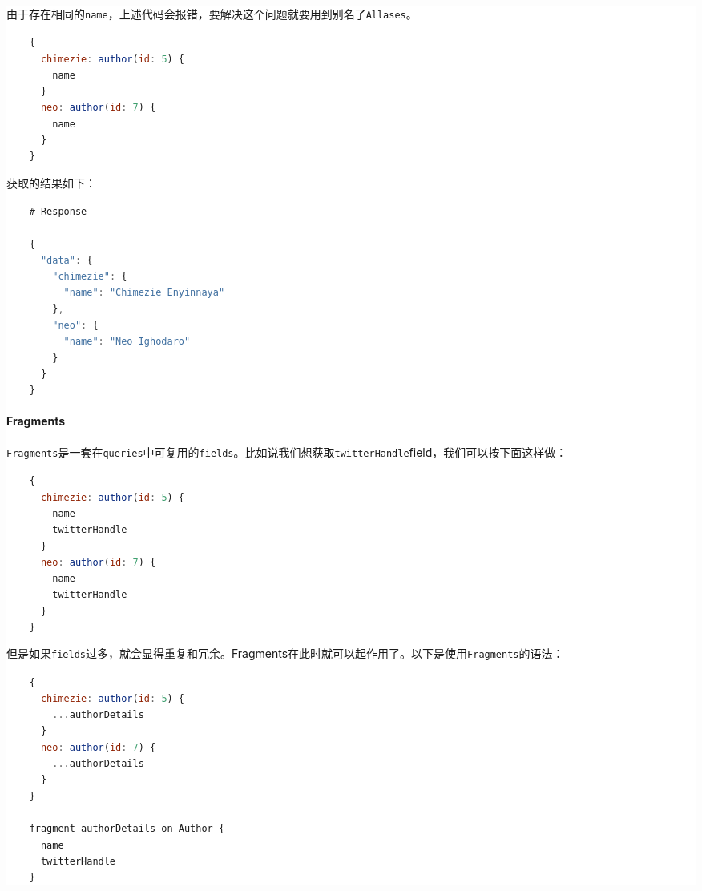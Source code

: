 由于存在相同的`name`，上述代码会报错，要解决这个问题就要用到别名了`Allases`。

```js
    {
      chimezie: author(id: 5) {
        name
      }
      neo: author(id: 7) {
        name
      }
    }
```

获取的结果如下：

```js
    # Response

    {
      "data": {
        "chimezie": {
          "name": "Chimezie Enyinnaya"
        },
        "neo": {
          "name": "Neo Ighodaro"
        }
      }
    }
```

#### Fragments

`Fragments`是一套在`queries`中可复用的`fields`。比如说我们想获取`twitterHandle`field，我们可以按下面这样做：

```js
    {
      chimezie: author(id: 5) {
        name
        twitterHandle
      }
      neo: author(id: 7) {
        name
        twitterHandle
      }
    }
```

但是如果`fields`过多，就会显得重复和冗余。Fragments在此时就可以起作用了。以下是使用`Fragments`的语法：

```js
    {
      chimezie: author(id: 5) {
        ...authorDetails
      }
      neo: author(id: 7) {
        ...authorDetails
      }
    }

    fragment authorDetails on Author {
      name
      twitterHandle
    }
```
